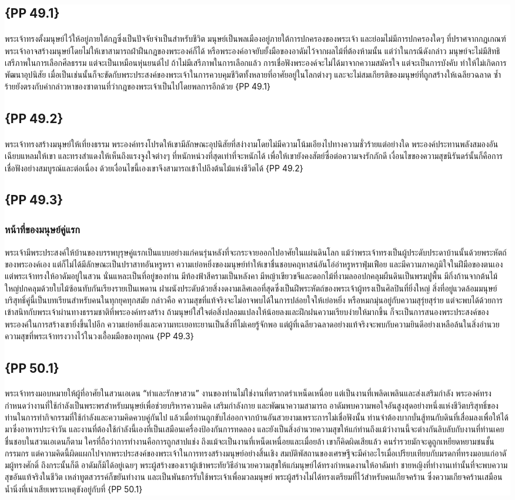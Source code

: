 ## {PP 49.1}

พระเจ้าทรงตั้งมนุษย์ไว้ให้อยู่ภายใต้กฎซึ่งเป็นปัจจัยจำเป็นสำหรับชีวิต มนุษย์เป็นพลเมืองอยู่ภายใต้การปกครองของพระเจ้า และย่อมไม่มีการปกครองใดๆ ที่ปราศจากกฎเกณฑ์ พระเจ้าอาจสร้างมนุษย์โดยไม่ให้เขาสามารถฝ่าฝืนกฎของพระองค์ก็ได้ หรือพระองค์อาจยับยั้งมือของอาดัมไว้จากผลไม้ที่ต้องห้ามนั้น แต่ว่าในกรณีดังกล่าว มนุษย์จะไม่มีสิทธิเสรีภาพในการเลือกศีลธรรม แต่จะเป็นเหมือนหุ่นยนต์ไป ถ้าไม่มีเสรีภาพในการเลือกแล้ว การเชื่อฟังพระองค์จะไม่ได้มาจากความสมัครใจ แต่จะเป็นการบังคับ ทำให้ไม่เกิดการพัฒนาอุปนิสัย เมื่อเป็นเช่นนั้นก็จะขัดกับพระประสงค์ของพระเจ้าในการควบคุมชีวิตทั้งหลายที่อาศัยอยู่ในโลกต่างๆ และจะไม่สมเกียรติของมนุษย์ที่ถูกสร้างให้เฉลียวฉลาด ซ้ำร้ายยังตรงกับคำกล่าวหาของซาตานที่ว่ากฎของพระเจ้าเป็นไปโดยพลการอีกด้วย {PP 49.1}

## {PP 49.2}

พระเจ้าทรงสร้างมนุษย์ให้เที่ยงธรรม พระองค์ทรงโปรดให้เขามีลักษณะอุปนิสัยที่สง่างามโดยไม่มีความโน้มเอียงไปทางความชั่วร้ายแต่อย่างใด พระองค์ประทานพลังสมองอันเฉียบแหลมให้เขา และทรงสำแดงให้เห็นถึงแรงจูงใจต่างๆ ที่หนักหน่วงที่สุดเท่าที่จะหนักได้ เพื่อให้เขายังคงสัตย์ซื่อต่อความจงรักภักดี เงื่อนไขของความสุขนิรันดร์นั้นก็คือการเชื่อฟังอย่างสมบูรณ์และต่อเนื่อง ด้วยเงื่อนไขนี้เองเขาจึงสามารถเข้าไปถึงต้นไม้แห่งชีวิตได้ {PP 49.2}

## {PP 49.3}

### หน้าที่ของมนุษย์คู่แรก

พระเจ้ามีพระประสงค์ให้บ้านของบรรพบุรุษคู่แรกเป็นแบบอย่างแก่คนรุ่นหลังที่จะกระจายออกไปอาศัยในแผ่นดินโลก แม้ว่าพระเจ้าทรงเป็นผู้ประดับประดาบ้านนั้นด้วยพระหัตถ์ของพระองค์เอง แต่ก็ไม่ได้มีลักษณะเป็นปราสาทอันหรูหรา ความเย่อหยิ่งของมนุษย์ทำให้เขาชื่นชอบคฤหาสน์อันโอ่อ่าหรูหราฟุ่มเฟือย และมีความภาคภูมิใจในฝีมือของตนเอง แต่พระเจ้าทรงให้อาดัมอยู่ในสวน นั่นแหละเป็นที่อยู่ของท่าน มีท้องฟ้าสีครามเป็นหลังคา มีหญ้าเขียวขจีและดอกไม้ที่งามลออปกคลุมผืนดินเป็นพรมปูพื้น มีกิ่งก้านจากต้นไม้ใหญ่ปกคลุมด้วยใบไม้ซ้อนทับกันเรียงรายเป็นเพดาน ฝาผนังประดับด้วยสิ่งงดงามเลิศเลอที่สุดซึ่งเป็นฝีพระหัตถ์ของพระเจ้าผู้ทรงเป็นศิลปินที่ยิ่งใหญ่ สิ่งที่อยู่แวดล้อมมนุษย์บริสุทธิ์คู่นี้เป็นบทเรียนสำหรับคนในทุกยุคทุกสมัย กล่าวคือ ความสุขที่แท้จริงจะไม่อาจพบได้ในการปล่อยใจให้เย่อหยิ่ง หรือหมกมุ่นอยู่กับความสุรุ่ยสุร่าย แต่จะพบได้ด้วยการเข้าสนิทกับพระเจ้าผ่านทางธรรมชาติที่พระองค์ทรงสร้าง ถ้ามนุษย์ใส่ใจต่อสิ่งปลอมแปลงให้น้อยลงและฝึกฝนความเรียบง่ายให้มากขึ้น ก็จะเป็นการสนองพระประสงค์ของพระองค์ในการสร้างเขายิ่งขึ้นไปอีก ความเย่อหยิ่งและความทะเยอทะยานเป็นสิ่งที่ไม่เคยรู้จักพอ แต่ผู้ที่เฉลียวฉลาดอย่างแท้จริงจะพบกับความยินดีอย่างเหลือล้นในสิ่งอำนวยความสุขที่พระเจ้าทรงวางไว้ในวงเอื้อมมือของทุกคน {PP 49.3}

## {PP 50.1}

พระเจ้าทรงมอบหมายให้ผู้ที่อาศัยในสวนเอเดน “ทำและรักษาสวน” งานของท่านไม่ใช่งานที่ตรากตรำเหน็ดเหนื่อย แต่เป็นงานที่เพลิดเพลินและส่งเสริมกำลัง พระองค์ทรงกำหนดว่างานที่ใช้กำลังเป็นพระพรสำหรับมนุษย์เพื่อช่วยบริหารความคิด เสริมกำลังกาย และพัฒนาความสามารถ อาดัมพบความพอใจอันสูงสุดอย่างหนึ่งแห่งชีวิตบริสุทธิ์ของท่านในการทำกิจกรรมที่ใช้กำลังและความคิดควบคู่กันไป แล้วเมื่อท่านถูกขับไล่ออกจากบ้านอันสวยงามเพราะการไม่เชื่อฟังนั้น ท่านจำต้องบากบั่นสู้ทนกับดินที่เสื่อมลงเพื่อให้ได้มาซึ่งอาหารประจำวัน และงานที่ต้องใช้กำลังนี้เองที่เป็นเสมือนเครื่องป้องกันการทดลอง และยังเป็นสิ่งอำนวยความสุขให้แก่ท่านถึงแม้ว่างานนี้จะต่างกันลิบลับกับงานที่ท่านเคยชื่นชอบในสวนเอเดนก็ตาม ใครที่ถือว่าการทำงานคือการถูกสาปแช่ง ถึงแม้จะเป็นงานที่เหน็ดเหนื่อยและเมื่อยล้า เขาก็คิดผิดเสียแล้ว คนร่ำรวยมักจะดูถูกเหยียดหยามชนชั้นกรรมกร แต่ความคิดนี้ผิดแผกไปจากพระประสงค์ของพระเจ้าในการทรงสร้างมนุษย์อย่างสิ้นเชิง สมบัติพัสถานของเศรษฐีจะมีค่าอะไรเมื่อเปรียบเทียบกับมรดกที่ทรงมอบแก่อาดัมผู้ทรงศักดิ์ ถึงกระนั้นก็ดี อาดัมก็มิได้อยู่เฉยๆ พระผู้สร้างของเราผู้เข้าพระทัยวิธีอำนวยความสุขให้แก่มนุษย์ได้ทรงกำหนดงานให้อาดัมทำ ชายหญิงที่ทำงานเท่านั้นที่จะพบความสุขอันแท้จริงในชีวิต เหล่าทูตสวรรค์ก็ขยันทำงาน และเป็นพันธกรรับใช้พระเจ้าเพื่อมวลมนุษย์ พระผู้สร้างไม่ได้ทรงเตรียมที่ไว้สำหรับคนเกียจคร้าน ซึ่งความเกียจคร้านเสมือนน้ำนิ่งที่เน่าเสียเพราะเหตุขังอยู่กับที่ {PP 50.1}

